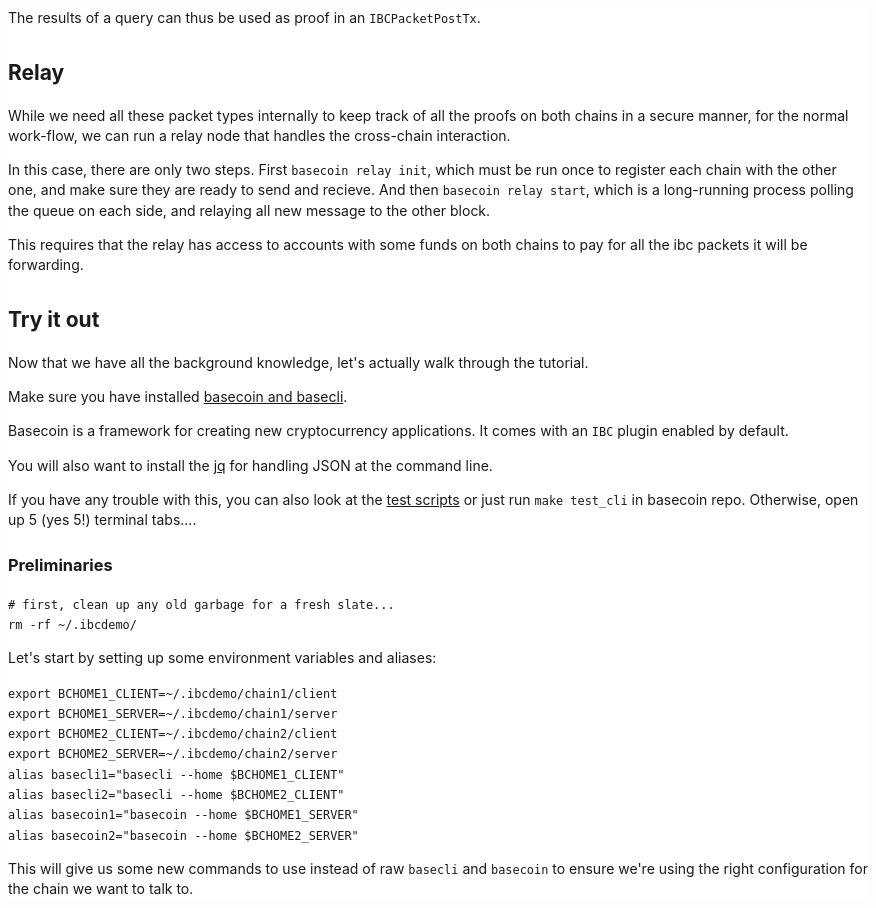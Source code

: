 The results of a query can thus be used as proof in an `IBCPacketPostTx`.

## Relay

While we need all these packet types internally to keep track of all the proofs
on both chains in a secure manner, for the normal work-flow, we can run a relay
node that handles the cross-chain interaction.

In this case, there are only two steps.  First `basecoin relay init`, which
must be run once to register each chain with the other one, and make sure they
are ready to send and recieve. And then `basecoin relay start`, which is a
long-running process polling the queue on each side, and relaying all new
message to the other block.

This requires that the relay has access to accounts with some funds on both
chains to pay for all the ibc packets it will be forwarding.

## Try it out

Now that we have all the background knowledge, let's actually walk through the
tutorial.

Make sure you have installed [basecoin and basecli](/docs/guide/install.md).

Basecoin is a framework for creating new cryptocurrency applications.  It comes
with an `IBC` plugin enabled by default.

You will also want to install the [jq](https://stedolan.github.io/jq/) for
handling JSON at the command line.

If you have any trouble with this, you can also look at the [test
scripts](/tests/cli/ibc.sh) or just run `make test_cli` in basecoin repo.
Otherwise, open up 5 (yes 5!) terminal tabs....

### Preliminaries

```
# first, clean up any old garbage for a fresh slate...
rm -rf ~/.ibcdemo/
```

Let's start by setting up some environment variables and aliases:

```
export BCHOME1_CLIENT=~/.ibcdemo/chain1/client
export BCHOME1_SERVER=~/.ibcdemo/chain1/server
export BCHOME2_CLIENT=~/.ibcdemo/chain2/client
export BCHOME2_SERVER=~/.ibcdemo/chain2/server
alias basecli1="basecli --home $BCHOME1_CLIENT"
alias basecli2="basecli --home $BCHOME2_CLIENT"
alias basecoin1="basecoin --home $BCHOME1_SERVER"
alias basecoin2="basecoin --home $BCHOME2_SERVER"
```

This will give us some new commands to use instead of raw `basecli` and
`basecoin` to ensure we're using the right configuration for the chain we want
to talk to.
